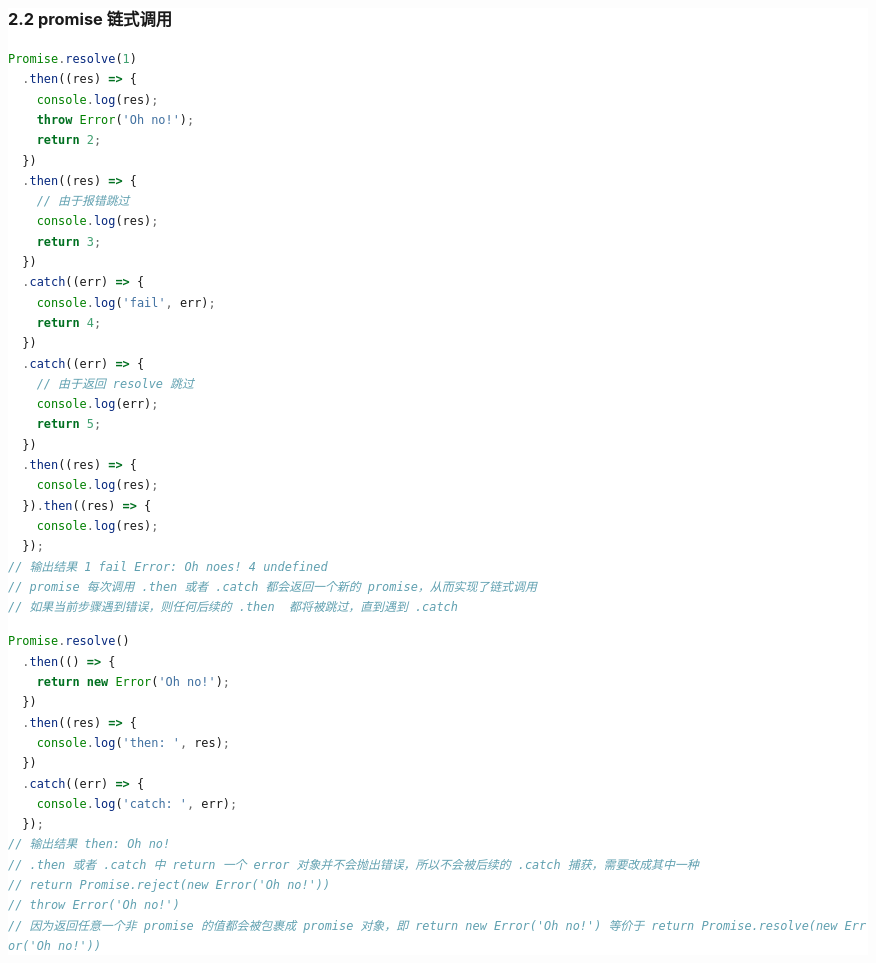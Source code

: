 
### 2.2 promise 链式调用

```js
Promise.resolve(1)
  .then((res) => {
    console.log(res);
    throw Error('Oh no!');
    return 2;
  })
  .then((res) => {
    // 由于报错跳过
    console.log(res);
    return 3;
  })
  .catch((err) => {
    console.log('fail', err);
    return 4;
  })
  .catch((err) => {
    // 由于返回 resolve 跳过
    console.log(err);
    return 5;
  })
  .then((res) => {
    console.log(res);
  }).then((res) => {
    console.log(res);
  });
// 输出结果 1 fail Error: Oh noes! 4 undefined
// promise 每次调用 .then 或者 .catch 都会返回一个新的 promise，从而实现了链式调用
// 如果当前步骤遇到错误，则任何后续的 .then  都将被跳过，直到遇到 .catch
```

```js
Promise.resolve()
  .then(() => {
    return new Error('Oh no!');
  })
  .then((res) => {
    console.log('then: ', res);
  })
  .catch((err) => {
    console.log('catch: ', err);
  });
// 输出结果 then: Oh no!
// .then 或者 .catch 中 return 一个 error 对象并不会抛出错误，所以不会被后续的 .catch 捕获，需要改成其中一种
// return Promise.reject(new Error('Oh no!'))
// throw Error('Oh no!')
// 因为返回任意一个非 promise 的值都会被包裹成 promise 对象，即 return new Error('Oh no!') 等价于 return Promise.resolve(new Error('Oh no!'))
```
